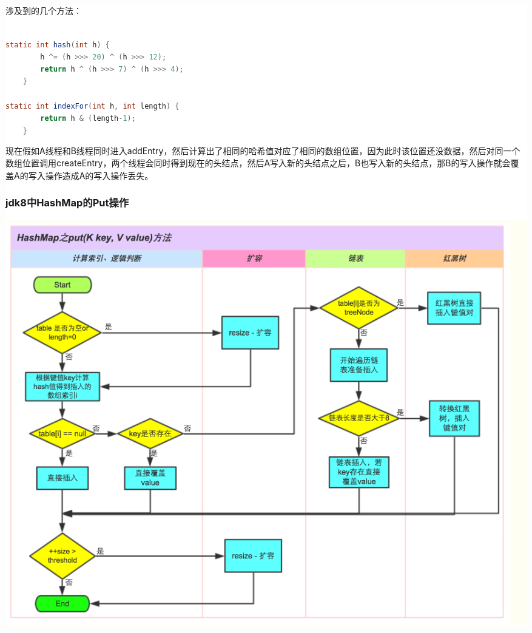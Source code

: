```java

```

涉及到的几个方法：

```java

static int hash(int h) {
        h ^= (h >>> 20) ^ (h >>> 12);
        return h ^ (h >>> 7) ^ (h >>> 4);
    }

static int indexFor(int h, int length) {
        return h & (length-1);
    }

```

现在假如A线程和B线程同时进入addEntry，然后计算出了相同的哈希值对应了相同的数组位置，因为此时该位置还没数据，然后对同一个数组位置调用createEntry，两个线程会同时得到现在的头结点，然后A写入新的头结点之后，B也写入新的头结点，那B的写入操作就会覆盖A的写入操作造成A的写入操作丢失。

### jdk8中HashMap的Put操作

![](https://raw.githubusercontent.com/qiuyadongsite/qiuyadongsite.github.io/master/_posts/images/hasmap004.png)
